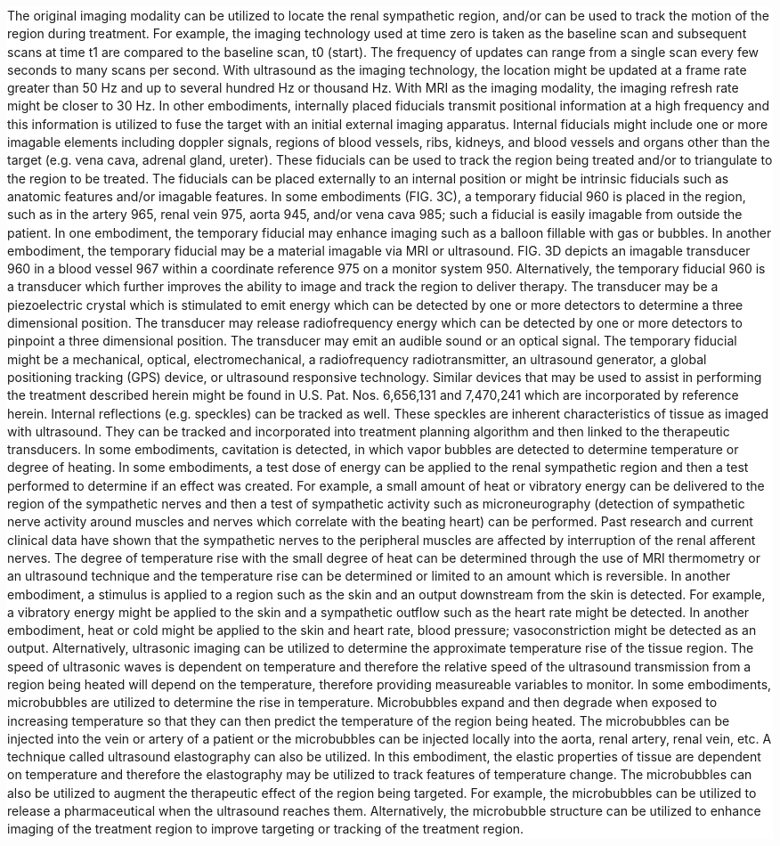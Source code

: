The original imaging modality can be utilized to locate the renal sympathetic region, and/or can be used to track the motion of the region during treatment. For example, the imaging technology used at time zero is taken as the baseline scan and subsequent scans at time t1 are compared to the baseline scan, t0 (start). The frequency of updates can range from a single scan every few seconds to many scans per second. With ultrasound as the imaging technology, the location might be updated at a frame rate greater than 50 Hz and up to several hundred Hz or thousand Hz. With MRI as the imaging modality, the imaging refresh rate might be closer to 30 Hz. In other embodiments, internally placed fiducials transmit positional information at a high frequency and this information is utilized to fuse the target with an initial external imaging apparatus. Internal fiducials might include one or more imagable elements including doppler signals, regions of blood vessels, ribs, kidneys, and blood vessels and organs other than the target (e.g. vena cava, adrenal gland, ureter). These fiducials can be used to track the region being treated and/or to triangulate to the region to be treated. The fiducials can be placed externally to an internal position or might be intrinsic fiducials such as anatomic features and/or imagable features.
In some embodiments (FIG. 3C), a temporary fiducial 960 is placed in the region, such as in the artery 965, renal vein 975, aorta 945, and/or vena cava 985; such a fiducial is easily imagable from outside the patient. In one embodiment, the temporary fiducial may enhance imaging such as a balloon fillable with gas or bubbles. In another embodiment, the temporary fiducial may be a material imagable via MRI or ultrasound.
 FIG. 3D depicts an imagable transducer 960 in a blood vessel 967 within a coordinate reference 975 on a monitor system 950. Alternatively, the temporary fiducial 960 is a transducer which further improves the ability to image and track the region to deliver therapy. The transducer may be a piezoelectric crystal which is stimulated to emit energy which can be detected by one or more detectors to determine a three dimensional position. The transducer may release radiofrequency energy which can be detected by one or more detectors to pinpoint a three dimensional position. The transducer may emit an audible sound or an optical signal. The temporary fiducial might be a mechanical, optical, electromechanical, a radiofrequency radiotransmitter, an ultrasound generator, a global positioning tracking (GPS) device, or ultrasound responsive technology. Similar devices that may be used to assist in performing the treatment described herein might be found in U.S. Pat. Nos. 6,656,131 and 7,470,241 which are incorporated by reference herein.
Internal reflections (e.g. speckles) can be tracked as well. These speckles are inherent characteristics of tissue as imaged with ultrasound. They can be tracked and incorporated into treatment planning algorithm and then linked to the therapeutic transducers. In some embodiments, cavitation is detected, in which vapor bubbles are detected to determine temperature or degree of heating.
In some embodiments, a test dose of energy can be applied to the renal sympathetic region and then a test performed to determine if an effect was created. For example, a small amount of heat or vibratory energy can be delivered to the region of the sympathetic nerves and then a test of sympathetic activity such as microneurography (detection of sympathetic nerve activity around muscles and nerves which correlate with the beating heart) can be performed. Past research and current clinical data have shown that the sympathetic nerves to the peripheral muscles are affected by interruption of the renal afferent nerves. The degree of temperature rise with the small degree of heat can be determined through the use of MRI thermometry or an ultrasound technique and the temperature rise can be determined or limited to an amount which is reversible.
In another embodiment, a stimulus is applied to a region such as the skin and an output downstream from the skin is detected. For example, a vibratory energy might be applied to the skin and a sympathetic outflow such as the heart rate might be detected. In another embodiment, heat or cold might be applied to the skin and heart rate, blood pressure; vasoconstriction might be detected as an output.
Alternatively, ultrasonic imaging can be utilized to determine the approximate temperature rise of the tissue region. The speed of ultrasonic waves is dependent on temperature and therefore the relative speed of the ultrasound transmission from a region being heated will depend on the temperature, therefore providing measureable variables to monitor. In some embodiments, microbubbles are utilized to determine the rise in temperature. Microbubbles expand and then degrade when exposed to increasing temperature so that they can then predict the temperature of the region being heated. The microbubbles can be injected into the vein or artery of a patient or the microbubbles can be injected locally into the aorta, renal artery, renal vein, etc. A technique called ultrasound elastography can also be utilized. In this embodiment, the elastic properties of tissue are dependent on temperature and therefore the elastography may be utilized to track features of temperature change. The microbubbles can also be utilized to augment the therapeutic effect of the region being targeted. For example, the microbubbles can be utilized to release a pharmaceutical when the ultrasound reaches them. Alternatively, the microbubble structure can be utilized to enhance imaging of the treatment region to improve targeting or tracking of the treatment region.
